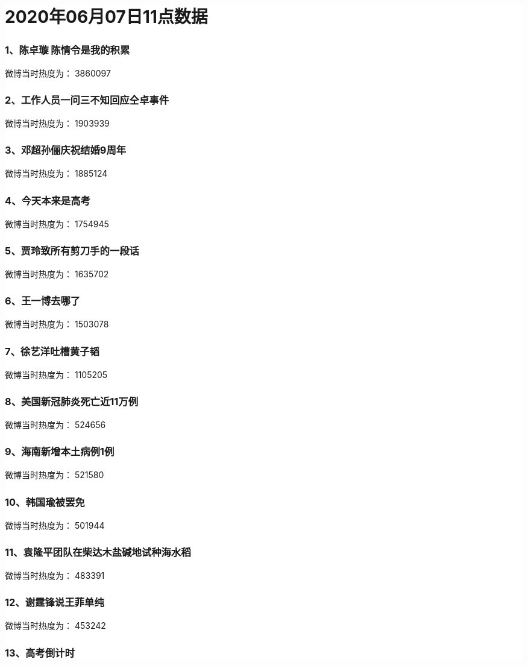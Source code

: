 #  2020年06月07日11点数据

### 1、陈卓璇 陈情令是我的积累

微博当时热度为： 3860097

### 2、工作人员一问三不知回应仝卓事件

微博当时热度为： 1903939

### 3、邓超孙俪庆祝结婚9周年

微博当时热度为： 1885124

### 4、今天本来是高考

微博当时热度为： 1754945

### 5、贾玲致所有剪刀手的一段话

微博当时热度为： 1635702

### 6、王一博去哪了

微博当时热度为： 1503078

### 7、徐艺洋吐槽黄子韬

微博当时热度为： 1105205

### 8、美国新冠肺炎死亡近11万例

微博当时热度为： 524656

### 9、海南新增本土病例1例

微博当时热度为： 521580

### 10、韩国瑜被罢免

微博当时热度为： 501944

### 11、袁隆平团队在柴达木盐碱地试种海水稻

微博当时热度为： 483391

### 12、谢霆锋说王菲单纯

微博当时热度为： 453242

### 13、高考倒计时
